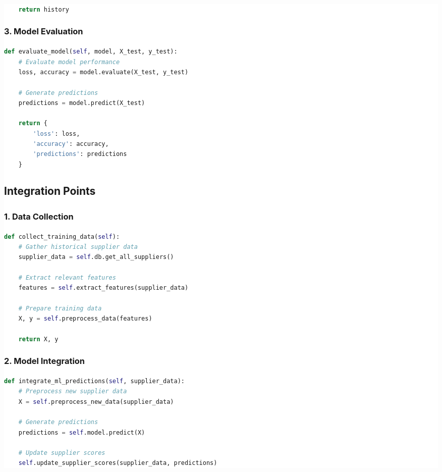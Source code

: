 ```python
    return history
```

### 3. Model Evaluation

```python
def evaluate_model(self, model, X_test, y_test):
    # Evaluate model performance
    loss, accuracy = model.evaluate(X_test, y_test)

    # Generate predictions
    predictions = model.predict(X_test)

    return {
        'loss': loss,
        'accuracy': accuracy,
        'predictions': predictions
    }
```

## Integration Points

### 1. Data Collection

```python
def collect_training_data(self):
    # Gather historical supplier data
    supplier_data = self.db.get_all_suppliers()

    # Extract relevant features
    features = self.extract_features(supplier_data)

    # Prepare training data
    X, y = self.preprocess_data(features)

    return X, y
```

### 2. Model Integration

```python
def integrate_ml_predictions(self, supplier_data):
    # Preprocess new supplier data
    X = self.preprocess_new_data(supplier_data)

    # Generate predictions
    predictions = self.model.predict(X)

    # Update supplier scores
    self.update_supplier_scores(supplier_data, predictions)
```
